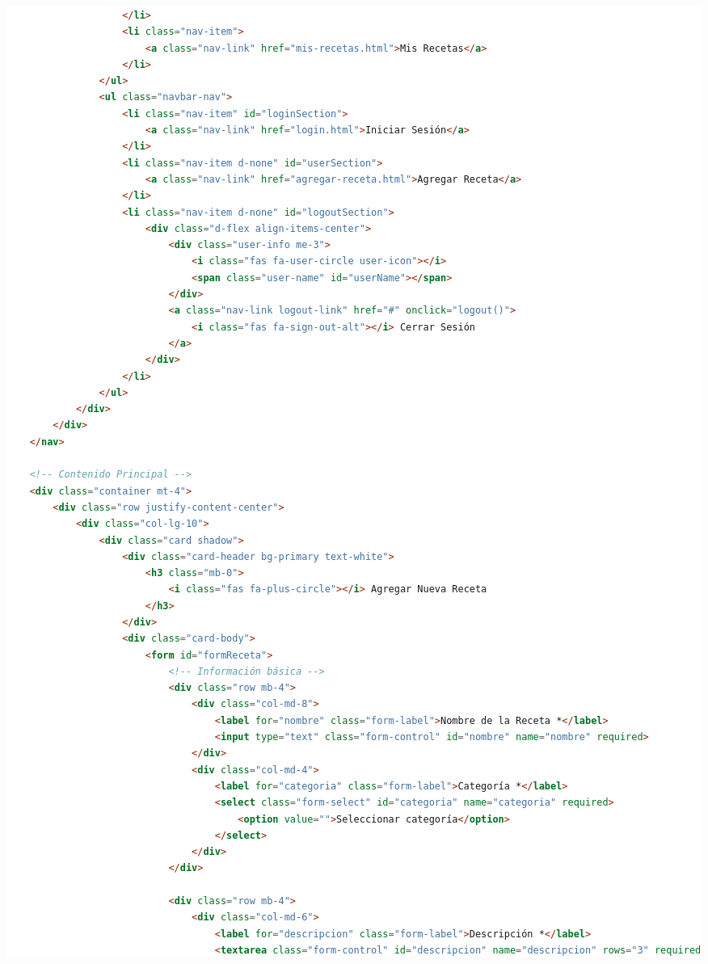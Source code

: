 ```html
                    </li>
                    <li class="nav-item">
                        <a class="nav-link" href="mis-recetas.html">Mis Recetas</a>
                    </li>
                </ul>
                <ul class="navbar-nav">
                    <li class="nav-item" id="loginSection">
                        <a class="nav-link" href="login.html">Iniciar Sesión</a>
                    </li>
                    <li class="nav-item d-none" id="userSection">
                        <a class="nav-link" href="agregar-receta.html">Agregar Receta</a>
                    </li>
                    <li class="nav-item d-none" id="logoutSection">
                        <div class="d-flex align-items-center">
                            <div class="user-info me-3">
                                <i class="fas fa-user-circle user-icon"></i>
                                <span class="user-name" id="userName"></span>
                            </div>
                            <a class="nav-link logout-link" href="#" onclick="logout()">
                                <i class="fas fa-sign-out-alt"></i> Cerrar Sesión
                            </a>
                        </div>
                    </li>
                </ul>
            </div>
        </div>
    </nav>

    <!-- Contenido Principal -->
    <div class="container mt-4">
        <div class="row justify-content-center">
            <div class="col-lg-10">
                <div class="card shadow">
                    <div class="card-header bg-primary text-white">
                        <h3 class="mb-0">
                            <i class="fas fa-plus-circle"></i> Agregar Nueva Receta
                        </h3>
                    </div>
                    <div class="card-body">
                        <form id="formReceta">
                            <!-- Información básica -->
                            <div class="row mb-4">
                                <div class="col-md-8">
                                    <label for="nombre" class="form-label">Nombre de la Receta *</label>
                                    <input type="text" class="form-control" id="nombre" name="nombre" required>
                                </div>
                                <div class="col-md-4">
                                    <label for="categoria" class="form-label">Categoría *</label>
                                    <select class="form-select" id="categoria" name="categoria" required>
                                        <option value="">Seleccionar categoría</option>
                                    </select>
                                </div>
                            </div>

                            <div class="row mb-4">
                                <div class="col-md-6">
                                    <label for="descripcion" class="form-label">Descripción *</label>
                                    <textarea class="form-control" id="descripcion" name="descripcion" rows="3" required 
```